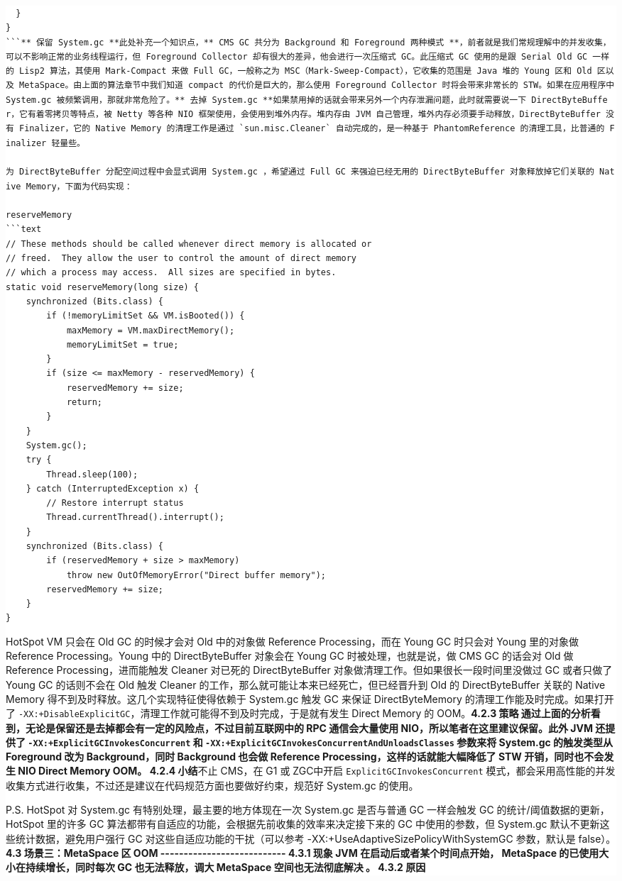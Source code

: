 ```text
  }
}
```** 保留 System.gc **此处补充一个知识点，** CMS GC 共分为 Background 和 Foreground 两种模式 **，前者就是我们常规理解中的并发收集，可以不影响正常的业务线程运行，但 Foreground Collector 却有很大的差异，他会进行一次压缩式 GC。此压缩式 GC 使用的是跟 Serial Old GC 一样的 Lisp2 算法，其使用 Mark-Compact 来做 Full GC，一般称之为 MSC（Mark-Sweep-Compact），它收集的范围是 Java 堆的 Young 区和 Old 区以及 MetaSpace。由上面的算法章节中我们知道 compact 的代价是巨大的，那么使用 Foreground Collector 时将会带来非常长的 STW。如果在应用程序中 System.gc 被频繁调用，那就非常危险了。** 去掉 System.gc **如果禁用掉的话就会带来另外一个内存泄漏问题，此时就需要说一下 DirectByteBuffer，它有着零拷贝等特点，被 Netty 等各种 NIO 框架使用，会使用到堆外内存。堆内存由 JVM 自己管理，堆外内存必须要手动释放，DirectByteBuffer 没有 Finalizer，它的 Native Memory 的清理工作是通过 `sun.misc.Cleaner` 自动完成的，是一种基于 PhantomReference 的清理工具，比普通的 Finalizer 轻量些。

为 DirectByteBuffer 分配空间过程中会显式调用 System.gc ，希望通过 Full GC 来强迫已经无用的 DirectByteBuffer 对象释放掉它们关联的 Native Memory，下面为代码实现：

reserveMemory
```text
// These methods should be called whenever direct memory is allocated or
// freed.  They allow the user to control the amount of direct memory
// which a process may access.  All sizes are specified in bytes.
static void reserveMemory(long size) {
    synchronized (Bits.class) {
        if (!memoryLimitSet && VM.isBooted()) {
            maxMemory = VM.maxDirectMemory();
            memoryLimitSet = true;
        }
        if (size <= maxMemory - reservedMemory) {
            reservedMemory += size;
            return;
        }
    }
    System.gc();
    try {
        Thread.sleep(100);
    } catch (InterruptedException x) {
        // Restore interrupt status
        Thread.currentThread().interrupt();
    }
    synchronized (Bits.class) {
        if (reservedMemory + size > maxMemory)
            throw new OutOfMemoryError("Direct buffer memory");
        reservedMemory += size;
    }
}
```

HotSpot VM 只会在 Old GC 的时候才会对 Old 中的对象做 Reference Processing，而在 Young GC 时只会对 Young 里的对象做 Reference Processing。Young 中的 DirectByteBuffer 对象会在 Young GC 时被处理，也就是说，做 CMS GC 的话会对 Old 做 Reference Processing，进而能触发 Cleaner 对已死的 DirectByteBuffer 对象做清理工作。但如果很长一段时间里没做过 GC 或者只做了 Young GC 的话则不会在 Old 触发 Cleaner 的工作，那么就可能让本来已经死亡，但已经晋升到 Old 的 DirectByteBuffer 关联的 Native Memory 得不到及时释放。这几个实现特征使得依赖于 System.gc 触发 GC 来保证 DirectByteMemory 的清理工作能及时完成。如果打开了 `-XX:+DisableExplicitGC`，清理工作就可能得不到及时完成，于是就有发生 Direct Memory 的 OOM。**4.2.3 策略 **通过上面的分析看到，无论是保留还是去掉都会有一定的风险点，不过目前互联网中的 RPC 通信会大量使用 NIO，所以笔者在这里建议保留。此外 JVM 还提供了 `-XX:+ExplicitGCInvokesConcurrent` 和 `-XX:+ExplicitGCInvokesConcurrentAndUnloadsClasses` 参数来将 System.gc 的触发类型从 Foreground 改为 Background，同时 Background 也会做 Reference Processing，这样的话就能大幅降低了 STW 开销，同时也不会发生 NIO Direct Memory OOM。** 4.2.4 小结**不止 CMS，在 G1 或 ZGC中开启 `ExplicitGCInvokesConcurrent` 模式，都会采用高性能的并发收集方式进行收集，不过还是建议在代码规范方面也要做好约束，规范好 System.gc 的使用。

P.S. HotSpot 对 System.gc 有特别处理，最主要的地方体现在一次 System.gc 是否与普通 GC 一样会触发 GC 的统计/阈值数据的更新，HotSpot 里的许多 GC 算法都带有自适应的功能，会根据先前收集的效率来决定接下来的 GC 中使用的参数，但 System.gc 默认不更新这些统计数据，避免用户强行 GC 对这些自适应功能的干扰（可以参考 -XX:+UseAdaptiveSizePolicyWithSystemGC 参数，默认是 false）。**4.3 场景三：MetaSpace 区 OOM **---------------------------** 4.3.1 现象 **JVM 在启动后或者某个时间点开始，** MetaSpace 的已使用大小在持续增长，同时每次 GC 也无法释放，调大 MetaSpace 空间也无法彻底解决 **。** 4.3.2 原因**
